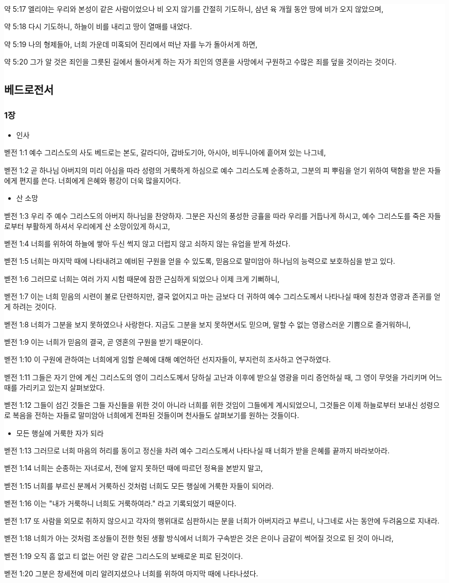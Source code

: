 약 5:17 엘리야는 우리와 본성이 같은 사람이었으나 비 오지 않기를 간절히 기도하니, 삼년 육 개월 동안 땅에 비가 오지 않았으며,

약 5:18 다시 기도하니, 하늘이 비를 내리고 땅이 열매를 내었다.

약 5:19 나의 형제들아, 너희 가운데 미혹되어 진리에서 떠난 자를 누가 돌아서게 하면,

약 5:20 그가 알 것은 죄인을 그릇된 길에서 돌아서게 하는 자가 죄인의 영혼을 사망에서 구원하고 수많은 죄를 덮을 것이라는 것이다.

## 베드로전서

### 1장

* 인사

벧전 1:1 예수 그리스도의 사도 베드로는 본도, 갈라디아, 갑바도기아, 아시아, 비두니아에 흩어져 있는 나그네,

벧전 1:2 곧 하나님 아버지의 미리 아심을 따라 성령의 거룩하게 하심으로 예수 그리스도께 순종하고, 그분의 피 뿌림을 얻기 위하여 택함을 받은 자들에게 편지를 쓴다. 너희에게 은혜와 평강이 더욱 많을지어다.

* 산 소망

벧전 1:3 우리 주 예수 그리스도의 아버지 하나님을 찬양하자. 그분은 자신의 풍성한 긍휼을 따라 우리를 거듭나게 하시고, 예수 그리스도를 죽은 자들로부터 부활하게 하셔서 우리에게 산 소망이있게 하시고,

벧전 1:4 너희를 위하여 하늘에 쌓아 두신 썩지 않고 더럽지 않고 쇠하지 않는 유업을 받게 하셨다.

벧전 1:5 너희는 마지막 때에 나타내려고 예비된 구원을 얻을 수 있도록, 믿음으로 말미암아 하나님의 능력으로 보호하심을 받고 있다.

벧전 1:6 그러므로 너희는 여러 가지 시험 때문에 잠깐 근심하게 되었으나 이제 크게 기뻐하니,

벧전 1:7 이는 너희 믿음의 시련이 불로 단련하지만, 결국 없어지고 마는 금보다 더 귀하여 예수 그리스도께서 나타나실 때에 칭찬과 영광과 존귀를 얻게 하려는 것이다.

벧전 1:8 너희가 그분을 보지 못하였으나 사랑한다. 지금도 그분을 보지 못하면서도 믿으며, 말할 수 없는 영광스러운 기쁨으로 즐거워하니,

벧전 1:9 이는 너희가 믿음의 결국, 곧 영혼의 구원을 받기 때문이다.

벧전 1:10 이 구원에 관하여는 너희에게 임할 은혜에 대해 예언하던 선지자들이, 부지런히 조사하고 연구하였다.

벧전 1:11 그들은 자기 안에 계신 그리스도의 영이 그리스도께서 당하실 고난과 이후에 받으실 영광을 미리 증언하실 때, 그 영이 무엇을 가리키며 어느 때를 가리키고 있는지 살펴보았다.

벧전 1:12 그들이 섬긴 것들은 그들 자신들을 위한 것이 아니라 너희를 위한 것임이 그들에게 계시되었으니, 그것들은 이제 하늘로부터 보내신 성령으로 복음을 전하는 자들로 말미암아 너희에게 전파된 것들이며 천사들도 살펴보기를 원하는 것들이다.

* 모든 행실에 거룩한 자가 되라

벧전 1:13 그러므로 너희 마음의 허리를 동이고 정신을 차려 예수 그리스도께서 나타나실 때 너희가 받을 은혜를 끝까지 바라보아라.

벧전 1:14 너희는 순종하는 자녀로서, 전에 알지 못하던 때에 따르던 정욕을 본받지 말고,

벧전 1:15 너희를 부르신 분께서 거룩하신 것처럼 너희도 모든 행실에 거룩한 자들이 되어라.

벧전 1:16 이는 "내가 거룩하니 너희도 거룩하여라." 라고 기록되었기 때문이다.

벧전 1:17 또 사람을 외모로 취하지 않으시고 각자의 행위대로 심판하시는 분을 너희가 아버지라고 부르니, 나그네로 사는 동안에 두려움으로 지내라.

벧전 1:18 너희가 아는 것처럼 조상들이 전한 헛된 생활 방식에서 너희가 구속받은 것은 은이나 금같이 썩어질 것으로 된 것이 아니라,

벧전 1:19 오직 흠 없고 티 없는 어린 양 같은 그리스도의 보배로운 피로 된것이다.

벧전 1:20 그분은 창세전에 미리 알려지셨으나 너희를 위하여 마지막 때에 나타나셨다.
